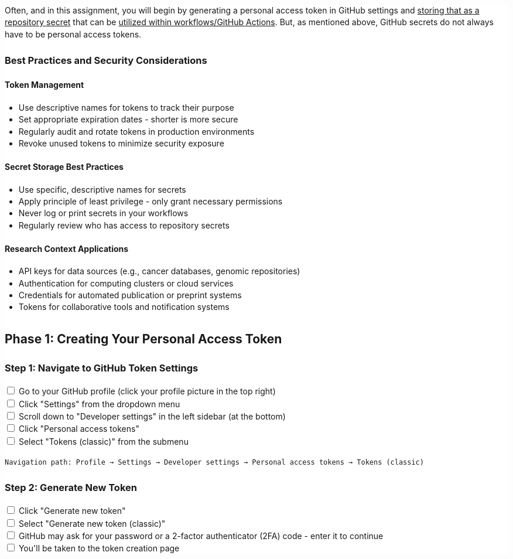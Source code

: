 Often, and in this assignment, you will begin by generating a personal access token in GitHub settings and [storing that as a repository secret](https://docs.github.com/en/actions/security-for-github-actions/security-guides/using-secrets-in-github-actions#creating-secrets-for-a-repository) that can be [utilized within workflows/GitHub Actions](https://docs.github.com/en/actions/security-for-github-actions/security-guides/using-secrets-in-github-actions#using-secrets-in-a-workflow). But, as mentioned above, GitHub secrets do not always have to be personal access tokens.

### Best Practices and Security Considerations

#### Token Management

- Use descriptive names for tokens to track their purpose
- Set appropriate expiration dates - shorter is more secure
- Regularly audit and rotate tokens in production environments
- Revoke unused tokens to minimize security exposure

#### Secret Storage Best Practices

- Use specific, descriptive names for secrets
- Apply principle of least privilege - only grant necessary permissions
- Never log or print secrets in your workflows
- Regularly review who has access to repository secrets

#### Research Context Applications

- API keys for data sources (e.g., cancer databases, genomic repositories)
- Authentication for computing clusters or cloud services
- Credentials for automated publication or preprint systems
- Tokens for collaborative tools and notification systems

## Phase 1: Creating Your Personal Access Token

### Step 1: Navigate to GitHub Token Settings

<input type="checkbox"> Go to your GitHub profile (click your profile picture in the top right)<br/>
<input type="checkbox"> Click "Settings" from the dropdown menu<br/>
<input type="checkbox"> Scroll down to "Developer settings" in the left sidebar (at the bottom)<br/>
<input type="checkbox"> Click "Personal access tokens"<br/>
<input type="checkbox"> Select "Tokens (classic)" from the submenu<br/>

```
Navigation path: Profile → Settings → Developer settings → Personal access tokens → Tokens (classic)
```

### Step 2: Generate New Token

<input type="checkbox"> Click "Generate new token"<br/>
<input type="checkbox"> Select "Generate new token (classic)"<br/>
<input type="checkbox"> GitHub may ask for your password or a 2-factor authenticator (2FA) code - enter it to continue<br/>
<input type="checkbox"> You'll be taken to the token creation page<br/>
